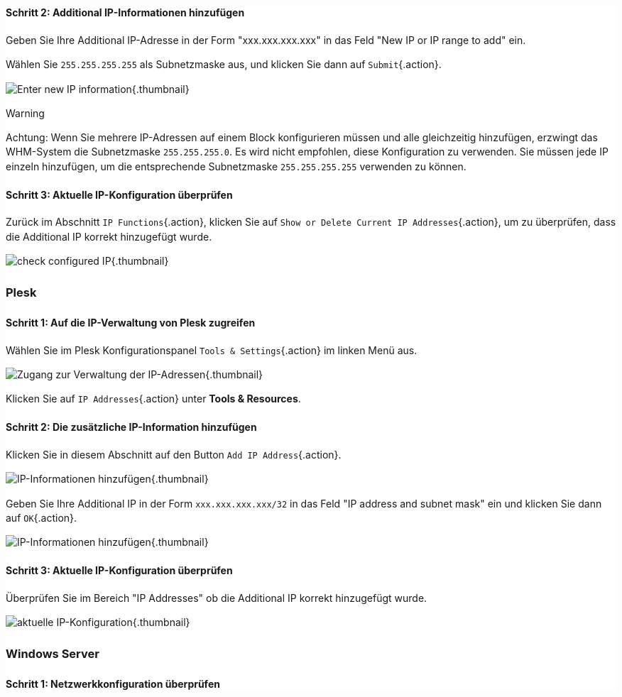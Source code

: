 #### Schritt 2: Additional IP-Informationen hinzufügen

Geben Sie Ihre Additional IP-Adresse in der Form "xxx.xxx.xxx.xxx" in das Feld "New IP or IP range to add" ein.

Wählen Sie `255.255.255.255` als Subnetzmaske aus, und klicken Sie dann auf `Submit`{.action}.

![Enter new IP information](images/cpanel-alma-2.png){.thumbnail}

> [!warning]
>
> Achtung: Wenn Sie mehrere IP-Adressen auf einem Block konfigurieren müssen und alle gleichzeitig hinzufügen, erzwingt das WHM-System die Subnetzmaske `255.255.255.0`. Es wird nicht empfohlen, diese Konfiguration zu verwenden. Sie müssen jede IP einzeln hinzufügen, um die entsprechende Subnetzmaske `255.255.255.255` verwenden zu können.
>

#### Schritt 3: Aktuelle IP-Konfiguration überprüfen

Zurück im Abschnitt `IP Functions`{.action}, klicken Sie auf `Show or Delete Current IP Addresses`{.action}, um zu überprüfen, dass die Additional IP korrekt hinzugefügt wurde.

![check configured IP](images/cpanel-alma-3.png){.thumbnail}

### Plesk

#### Schritt 1: Auf die IP-Verwaltung von Plesk zugreifen

Wählen Sie im Plesk Konfigurationspanel `Tools & Settings`{.action} im linken Menü aus.

![Zugang zur Verwaltung der IP-Adressen](images/pleskip1.png){.thumbnail}

Klicken Sie auf `IP Addresses`{.action} unter **Tools & Resources**.

#### Schritt 2: Die zusätzliche IP-Information hinzufügen

Klicken Sie in diesem Abschnitt auf den Button `Add IP Address`{.action}.

![IP-Informationen hinzufügen](images/Plesk-2024-vps.png){.thumbnail}

Geben Sie Ihre Additional IP in der Form `xxx.xxx.xxx.xxx/32` in das Feld "IP address and subnet mask" ein und klicken Sie dann auf `OK`{.action}.

![IP-Informationen hinzufügen](images/Plesk-additional-ip.png){.thumbnail}

#### Schritt 3: Aktuelle IP-Konfiguration überprüfen

Überprüfen Sie im Bereich "IP Addresses" ob die Additional IP korrekt hinzugefügt wurde.

![aktuelle IP-Konfiguration](images/plesk-final-configuration.png){.thumbnail}

### Windows Server

#### Schritt 1: Netzwerkkonfiguration überprüfen

